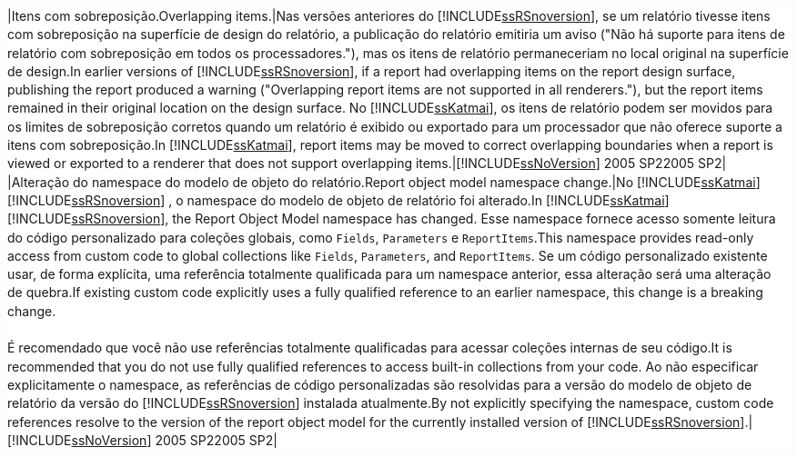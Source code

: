 |<span data-ttu-id="2f0b1-162">Itens com sobreposição.</span><span class="sxs-lookup"><span data-stu-id="2f0b1-162">Overlapping items.</span></span>|<span data-ttu-id="2f0b1-163">Nas versões anteriores do [!INCLUDE[ssRSnoversion](../../includes/ssrsnoversion-md.md)], se um relatório tivesse itens com sobreposição na superfície de design do relatório, a publicação do relatório emitiria um aviso ("Não há suporte para itens de relatório com sobreposição em todos os processadores."), mas os itens de relatório permaneceriam no local original na superfície de design.</span><span class="sxs-lookup"><span data-stu-id="2f0b1-163">In earlier versions of [!INCLUDE[ssRSnoversion](../../includes/ssrsnoversion-md.md)], if a report had overlapping items on the report design surface, publishing the report produced a warning ("Overlapping report items are not supported in all renderers."), but the report items remained in their original location on the design surface.</span></span> <span data-ttu-id="2f0b1-164">No [!INCLUDE[ssKatmai](../../includes/sskatmai-md.md)], os itens de relatório podem ser movidos para os limites de sobreposição corretos quando um relatório é exibido ou exportado para um processador que não oferece suporte a itens com sobreposição.</span><span class="sxs-lookup"><span data-stu-id="2f0b1-164">In [!INCLUDE[ssKatmai](../../includes/sskatmai-md.md)], report items may be moved to correct overlapping boundaries when a report is viewed or exported to a renderer that does not support overlapping items.</span></span>|[!INCLUDE[ssNoVersion](../../includes/ssnoversion-md.md)] <span data-ttu-id="2f0b1-165">2005 SP2</span><span class="sxs-lookup"><span data-stu-id="2f0b1-165">2005 SP2</span></span>|  
|<span data-ttu-id="2f0b1-166">Alteração do namespace do modelo de objeto do relatório.</span><span class="sxs-lookup"><span data-stu-id="2f0b1-166">Report object model namespace change.</span></span>|<span data-ttu-id="2f0b1-167">No [!INCLUDE[ssKatmai](../../includes/sskatmai-md.md)] [!INCLUDE[ssRSnoversion](../../includes/ssrsnoversion-md.md)] , o namespace do modelo de objeto de relatório foi alterado.</span><span class="sxs-lookup"><span data-stu-id="2f0b1-167">In [!INCLUDE[ssKatmai](../../includes/sskatmai-md.md)][!INCLUDE[ssRSnoversion](../../includes/ssrsnoversion-md.md)], the Report Object Model namespace has changed.</span></span> <span data-ttu-id="2f0b1-168">Esse namespace fornece acesso somente leitura do código personalizado para coleções globais, como `Fields`, `Parameters` e `ReportItems`.</span><span class="sxs-lookup"><span data-stu-id="2f0b1-168">This namespace provides read-only access from custom code to global collections like `Fields`, `Parameters`, and `ReportItems`.</span></span> <span data-ttu-id="2f0b1-169">Se um código personalizado existente usar, de forma explícita, uma referência totalmente qualificada para um namespace anterior, essa alteração será uma alteração de quebra.</span><span class="sxs-lookup"><span data-stu-id="2f0b1-169">If existing custom code explicitly uses a fully qualified reference to an earlier namespace, this change is a breaking change.</span></span><br /><br /> <span data-ttu-id="2f0b1-170">É recomendado que você não use referências totalmente qualificadas para acessar coleções internas de seu código.</span><span class="sxs-lookup"><span data-stu-id="2f0b1-170">It is recommended that you do not use fully qualified references to access built-in collections from your code.</span></span> <span data-ttu-id="2f0b1-171">Ao não especificar explicitamente o namespace, as referências de código personalizadas são resolvidas para a versão do modelo de objeto de relatório da versão do [!INCLUDE[ssRSnoversion](../../includes/ssrsnoversion-md.md)] instalada atualmente.</span><span class="sxs-lookup"><span data-stu-id="2f0b1-171">By not explicitly specifying the namespace, custom code references resolve to the version of the report object model for the currently installed version of [!INCLUDE[ssRSnoversion](../../includes/ssrsnoversion-md.md)].</span></span>|[!INCLUDE[ssNoVersion](../../includes/ssnoversion-md.md)] <span data-ttu-id="2f0b1-172">2005 SP2</span><span class="sxs-lookup"><span data-stu-id="2f0b1-172">2005 SP2</span></span>|  